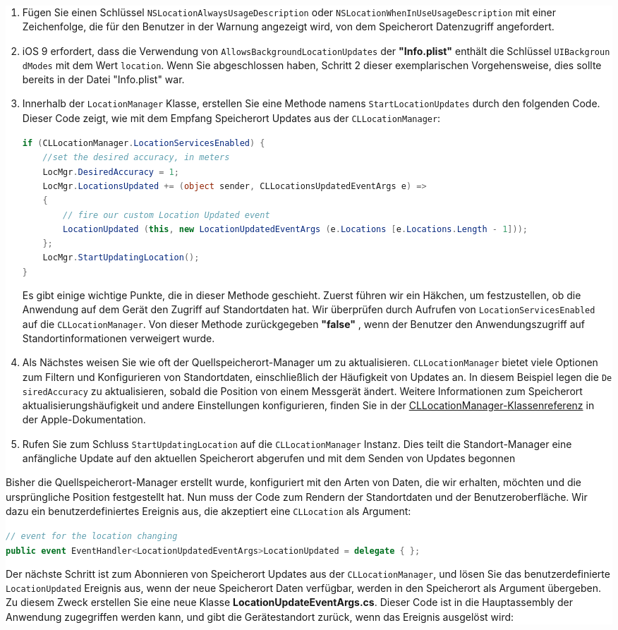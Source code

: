 1. Fügen Sie einen Schlüssel `NSLocationAlwaysUsageDescription` oder `NSLocationWhenInUseUsageDescription` mit einer Zeichenfolge, die für den Benutzer in der Warnung angezeigt wird, von dem Speicherort Datenzugriff angefordert.

1. iOS 9 erfordert, dass die Verwendung von `AllowsBackgroundLocationUpdates` der **"Info.plist"** enthält die Schlüssel `UIBackgroundModes` mit dem Wert `location`. Wenn Sie abgeschlossen haben, Schritt 2 dieser exemplarischen Vorgehensweise, dies sollte bereits in der Datei "Info.plist" war.


1. Innerhalb der `LocationManager` Klasse, erstellen Sie eine Methode namens `StartLocationUpdates` durch den folgenden Code. Dieser Code zeigt, wie mit dem Empfang Speicherort Updates aus der `CLLocationManager`:

    ```csharp
    if (CLLocationManager.LocationServicesEnabled) {
        //set the desired accuracy, in meters
        LocMgr.DesiredAccuracy = 1;
        LocMgr.LocationsUpdated += (object sender, CLLocationsUpdatedEventArgs e) =>
        {
            // fire our custom Location Updated event
            LocationUpdated (this, new LocationUpdatedEventArgs (e.Locations [e.Locations.Length - 1]));
        };
        LocMgr.StartUpdatingLocation();
    }
    ```

    Es gibt einige wichtige Punkte, die in dieser Methode geschieht. Zuerst führen wir ein Häkchen, um festzustellen, ob die Anwendung auf dem Gerät den Zugriff auf Standortdaten hat. Wir überprüfen durch Aufrufen von `LocationServicesEnabled` auf die `CLLocationManager`. Von dieser Methode zurückgegeben **"false"** , wenn der Benutzer den Anwendungszugriff auf Standortinformationen verweigert wurde.

1. Als Nächstes weisen Sie wie oft der Quellspeicherort-Manager um zu aktualisieren. `CLLocationManager` bietet viele Optionen zum Filtern und Konfigurieren von Standortdaten, einschließlich der Häufigkeit von Updates an. In diesem Beispiel legen die `DesiredAccuracy` zu aktualisieren, sobald die Position von einem Messgerät ändert. Weitere Informationen zum Speicherort aktualisierungshäufigkeit und andere Einstellungen konfigurieren, finden Sie in der [CLLocationManager-Klassenreferenz](http://developer.apple.com/library/ios/#documentation/CoreLocation/Reference/CLLocationManager_Class/CLLocationManager/CLLocationManager.html) in der Apple-Dokumentation.

1. Rufen Sie zum Schluss `StartUpdatingLocation` auf die `CLLocationManager` Instanz. Dies teilt die Standort-Manager eine anfängliche Update auf den aktuellen Speicherort abgerufen und mit dem Senden von Updates begonnen

Bisher die Quellspeicherort-Manager erstellt wurde, konfiguriert mit den Arten von Daten, die wir erhalten, möchten und die ursprüngliche Position festgestellt hat. Nun muss der Code zum Rendern der Standortdaten und der Benutzeroberfläche. Wir dazu ein benutzerdefiniertes Ereignis aus, die akzeptiert eine `CLLocation` als Argument:

```csharp
// event for the location changing
public event EventHandler<LocationUpdatedEventArgs>LocationUpdated = delegate { };
```

Der nächste Schritt ist zum Abonnieren von Speicherort Updates aus der `CLLocationManager`, und lösen Sie das benutzerdefinierte `LocationUpdated` Ereignis aus, wenn der neue Speicherort Daten verfügbar, werden in den Speicherort als Argument übergeben. Zu diesem Zweck erstellen Sie eine neue Klasse **LocationUpdateEventArgs.cs**. Dieser Code ist in die Hauptassembly der Anwendung zugegriffen werden kann, und gibt die Gerätestandort zurück, wenn das Ereignis ausgelöst wird:
